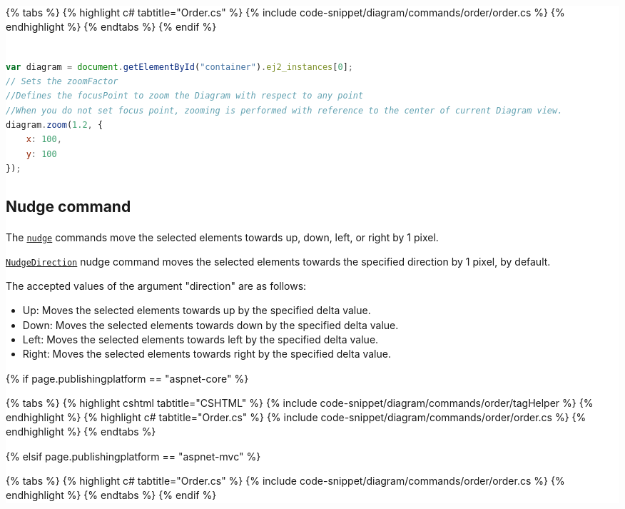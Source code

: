 {% tabs %}
{% highlight c# tabtitle="Order.cs" %}
{% include code-snippet/diagram/commands/order/order.cs %}
{% endhighlight %}
{% endtabs %}
{% endif %}



```javascript

var diagram = document.getElementById("container").ej2_instances[0];
// Sets the zoomFactor
//Defines the focusPoint to zoom the Diagram with respect to any point
//When you do not set focus point, zooming is performed with reference to the center of current Diagram view.
diagram.zoom(1.2, {
    x: 100,
    y: 100
});

```

## Nudge command

The [`nudge`](https://ej2.syncfusion.com/documentation/api/diagram/#nudge) commands move the selected elements towards up, down, left, or right by 1 pixel.

[`NudgeDirection`](https://ej2.syncfusion.com/documentation/api/diagram/nudgeDirection) nudge command moves the selected elements towards the specified direction by 1 pixel, by default.

The accepted values of the argument "direction" are as follows:

* Up: Moves the selected elements towards up by the specified delta value.
* Down: Moves the selected elements towards down by the specified delta value.
* Left: Moves the selected elements towards left by the specified delta value.
* Right: Moves the selected elements towards right by the specified delta value.

{% if page.publishingplatform == "aspnet-core" %}

{% tabs %}
{% highlight cshtml tabtitle="CSHTML" %}
{% include code-snippet/diagram/commands/order/tagHelper %}
{% endhighlight %}
{% highlight c# tabtitle="Order.cs" %}
{% include code-snippet/diagram/commands/order/order.cs %}
{% endhighlight %}
{% endtabs %}

{% elsif page.publishingplatform == "aspnet-mvc" %}

{% tabs %}
{% highlight c# tabtitle="Order.cs" %}
{% include code-snippet/diagram/commands/order/order.cs %}
{% endhighlight %}
{% endtabs %}
{% endif %}
